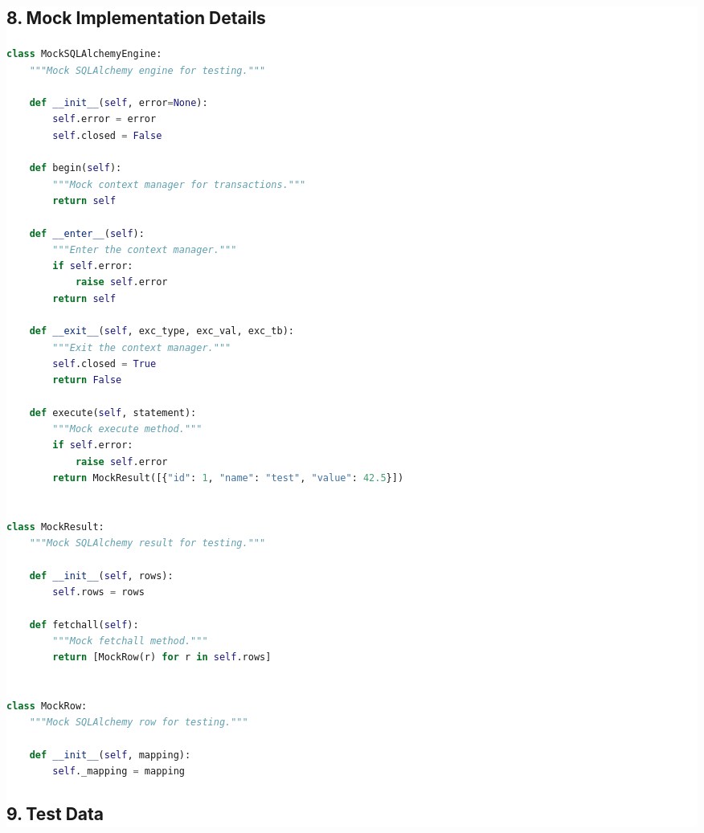 ## 8. Mock Implementation Details

```python
class MockSQLAlchemyEngine:
    """Mock SQLAlchemy engine for testing."""
    
    def __init__(self, error=None):
        self.error = error
        self.closed = False
    
    def begin(self):
        """Mock context manager for transactions."""
        return self
    
    def __enter__(self):
        """Enter the context manager."""
        if self.error:
            raise self.error
        return self
    
    def __exit__(self, exc_type, exc_val, exc_tb):
        """Exit the context manager."""
        self.closed = True
        return False
    
    def execute(self, statement):
        """Mock execute method."""
        if self.error:
            raise self.error
        return MockResult([{"id": 1, "name": "test", "value": 42.5}])


class MockResult:
    """Mock SQLAlchemy result for testing."""
    
    def __init__(self, rows):
        self.rows = rows
    
    def fetchall(self):
        """Mock fetchall method."""
        return [MockRow(r) for r in self.rows]


class MockRow:
    """Mock SQLAlchemy row for testing."""
    
    def __init__(self, mapping):
        self._mapping = mapping
```

## 9. Test Data
